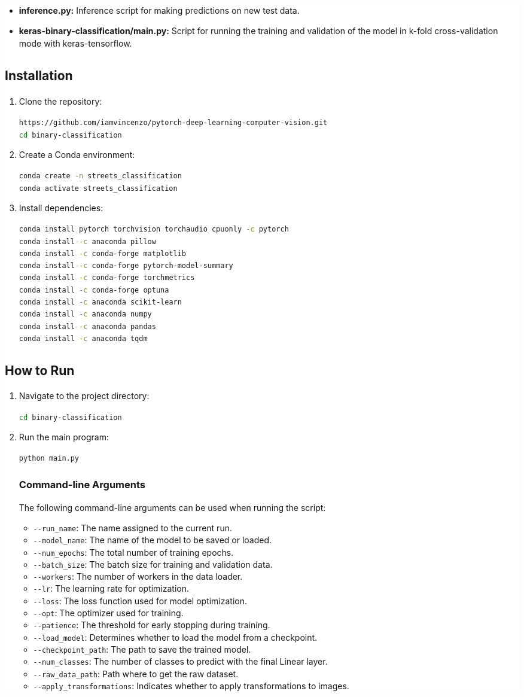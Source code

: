 - **inference.py:** Inference script for making predictions on new test data.

- **keras-binary-classification/main.py:** Script for running the training and validation of the model in k-fold cross-validation mode with keras-tensorflow.

## Installation

1. Clone the repository:

    ```bash
    https://github.com/iamvincenzo/pytorch-deep-learning-computer-vision.git
    cd binary-classification
    ```

2. Create a Conda environment:

    ```bash
    conda create -n streets_classification
    conda activate streets_classification
    ```

2. Install dependencies:

    ```bash
    conda install pytorch torchvision torchaudio cpuonly -c pytorch
    conda install -c anaconda pillow
    conda install -c conda-forge matplotlib
    conda install -c conda-forge pytorch-model-summary
    conda install -c conda-forge torchmetrics
    conda install -c conda-forge optuna
    conda install -c anaconda scikit-learn
    conda install -c anaconda numpy
    conda install -c anaconda pandas
    conda install -c anaconda tqdm
    ```

## How to Run

1. Navigate to the project directory:

    ```bash
    cd binary-classification
    ```

2. Run the main program:

    ```bash
    python main.py
    ```

    ### Command-line Arguments

    The following command-line arguments can be used when running the script:

    - `--run_name`: The name assigned to the current run.
    - `--model_name`: The name of the model to be saved or loaded.
    - `--num_epochs`: The total number of training epochs.
    - `--batch_size`: The batch size for training and validation data.
    - `--workers`: The number of workers in the data loader.
    - `--lr`: The learning rate for optimization.
    - `--loss`: The loss function used for model optimization.
    - `--opt`: The optimizer used for training.
    - `--patience`: The threshold for early stopping during training.
    - `--load_model`: Determines whether to load the model from a checkpoint.
    - `--checkpoint_path`: The path to save the trained model.
    - `--num_classes`: The number of classes to predict with the final Linear layer.
    - `--raw_data_path`: Path where to get the raw dataset.
    - `--apply_transformations`: Indicates whether to apply transformations to images.